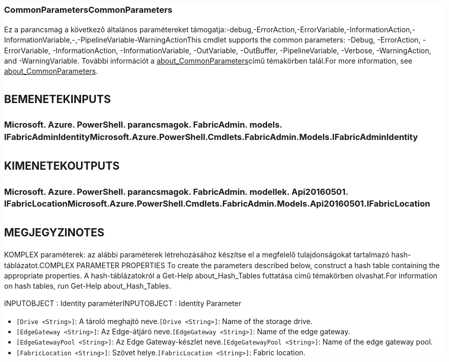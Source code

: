 ### <span data-ttu-id="0b373-131">CommonParameters</span><span class="sxs-lookup"><span data-stu-id="0b373-131">CommonParameters</span></span>
<span data-ttu-id="0b373-132">Ez a parancsmag a következő általános paramétereket támogatja:-debug,-ErrorAction,-ErrorVariable,-InformationAction,-InformationVariable,-,-PipelineVariable-WarningAction</span><span class="sxs-lookup"><span data-stu-id="0b373-132">This cmdlet supports the common parameters: -Debug, -ErrorAction, -ErrorVariable, -InformationAction, -InformationVariable, -OutVariable, -OutBuffer, -PipelineVariable, -Verbose, -WarningAction, and -WarningVariable.</span></span> <span data-ttu-id="0b373-133">További információt a [about_CommonParameters](http://go.microsoft.com/fwlink/?LinkID=113216)című témakörben talál.</span><span class="sxs-lookup"><span data-stu-id="0b373-133">For more information, see [about_CommonParameters](http://go.microsoft.com/fwlink/?LinkID=113216).</span></span>

## <span data-ttu-id="0b373-134">BEMENETEK</span><span class="sxs-lookup"><span data-stu-id="0b373-134">INPUTS</span></span>

### <span data-ttu-id="0b373-135">Microsoft. Azure. PowerShell. parancsmagok. FabricAdmin. models. IFabricAdminIdentity</span><span class="sxs-lookup"><span data-stu-id="0b373-135">Microsoft.Azure.PowerShell.Cmdlets.FabricAdmin.Models.IFabricAdminIdentity</span></span>

## <span data-ttu-id="0b373-136">KIMENETEK</span><span class="sxs-lookup"><span data-stu-id="0b373-136">OUTPUTS</span></span>

### <span data-ttu-id="0b373-137">Microsoft. Azure. PowerShell. parancsmagok. FabricAdmin. modellek. Api20160501. IFabricLocation</span><span class="sxs-lookup"><span data-stu-id="0b373-137">Microsoft.Azure.PowerShell.Cmdlets.FabricAdmin.Models.Api20160501.IFabricLocation</span></span>



## <span data-ttu-id="0b373-138">MEGJEGYZI</span><span class="sxs-lookup"><span data-stu-id="0b373-138">NOTES</span></span>

<span data-ttu-id="0b373-139">KOMPLEX paraméterek: az alábbi paraméterek létrehozásához készítse el a megfelelő tulajdonságokat tartalmazó hash-táblázatot.</span><span class="sxs-lookup"><span data-stu-id="0b373-139">COMPLEX PARAMETER PROPERTIES To create the parameters described below, construct a hash table containing the appropriate properties.</span></span> <span data-ttu-id="0b373-140">A hash-táblázatokról a Get-Help about_Hash_Tables futtatása című témakörben olvashat.</span><span class="sxs-lookup"><span data-stu-id="0b373-140">For information on hash tables, run Get-Help about_Hash_Tables.</span></span>

<span data-ttu-id="0b373-141">INPUTOBJECT <IFabricAdminIdentity> : Identity paraméter</span><span class="sxs-lookup"><span data-stu-id="0b373-141">INPUTOBJECT <IFabricAdminIdentity>: Identity Parameter</span></span>
  - <span data-ttu-id="0b373-142">`[Drive <String>]`: A tároló meghajtó neve.</span><span class="sxs-lookup"><span data-stu-id="0b373-142">`[Drive <String>]`: Name of the storage drive.</span></span>
  - <span data-ttu-id="0b373-143">`[EdgeGateway <String>]`: Az Edge-átjáró neve.</span><span class="sxs-lookup"><span data-stu-id="0b373-143">`[EdgeGateway <String>]`: Name of the edge gateway.</span></span>
  - <span data-ttu-id="0b373-144">`[EdgeGatewayPool <String>]`: Az Edge Gateway-készlet neve.</span><span class="sxs-lookup"><span data-stu-id="0b373-144">`[EdgeGatewayPool <String>]`: Name of the edge gateway pool.</span></span>
  - <span data-ttu-id="0b373-145">`[FabricLocation <String>]`: Szövet helye.</span><span class="sxs-lookup"><span data-stu-id="0b373-145">`[FabricLocation <String>]`: Fabric location.</span></span>